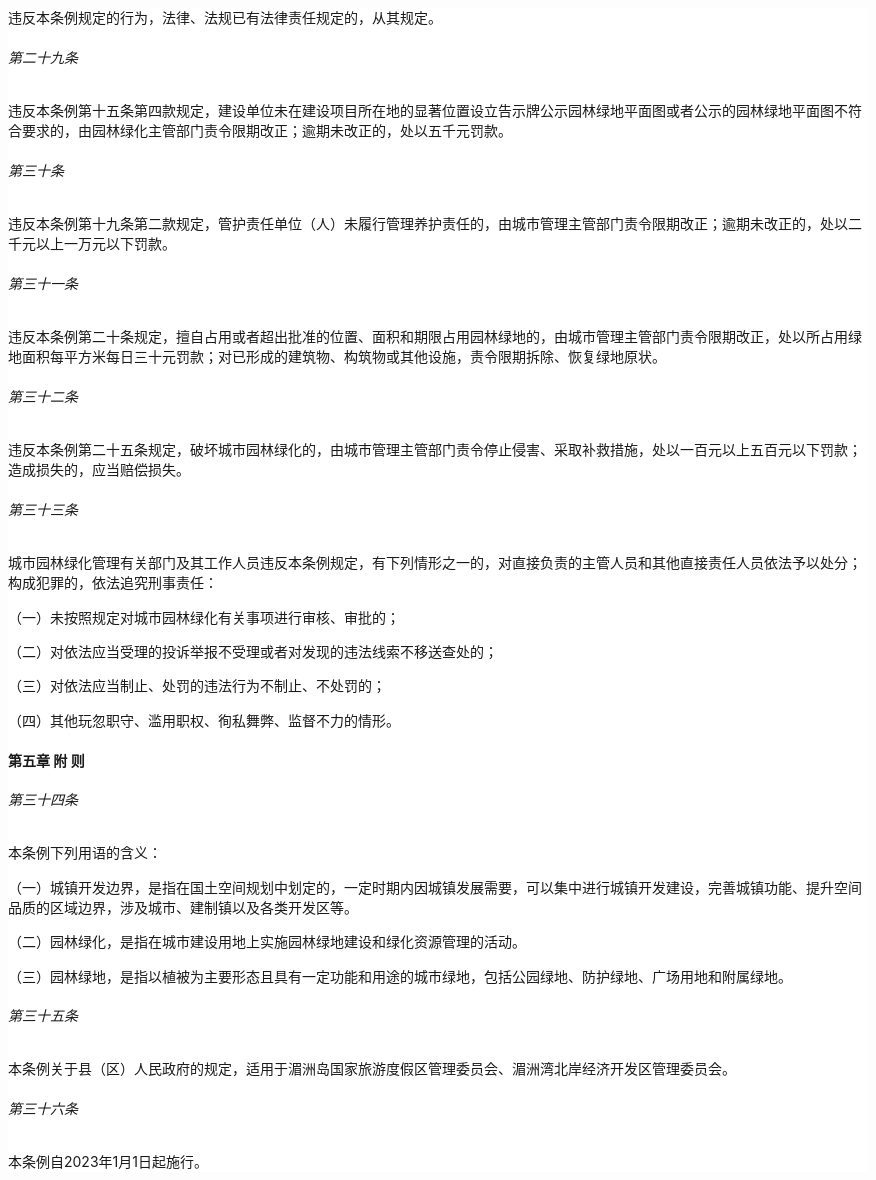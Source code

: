 违反本条例规定的行为，法律、法规已有法律责任规定的，从其规定。

###### 第二十九条

违反本条例第十五条第四款规定，建设单位未在建设项目所在地的显著位置设立告示牌公示园林绿地平面图或者公示的园林绿地平面图不符合要求的，由园林绿化主管部门责令限期改正；逾期未改正的，处以五千元罚款。

###### 第三十条

违反本条例第十九条第二款规定，管护责任单位（人）未履行管理养护责任的，由城市管理主管部门责令限期改正；逾期未改正的，处以二千元以上一万元以下罚款。

###### 第三十一条

违反本条例第二十条规定，擅自占用或者超出批准的位置、面积和期限占用园林绿地的，由城市管理主管部门责令限期改正，处以所占用绿地面积每平方米每日三十元罚款；对已形成的建筑物、构筑物或其他设施，责令限期拆除、恢复绿地原状。

###### 第三十二条

违反本条例第二十五条规定，破坏城市园林绿化的，由城市管理主管部门责令停止侵害、采取补救措施，处以一百元以上五百元以下罚款；造成损失的，应当赔偿损失。

###### 第三十三条

城市园林绿化管理有关部门及其工作人员违反本条例规定，有下列情形之一的，对直接负责的主管人员和其他直接责任人员依法予以处分；构成犯罪的，依法追究刑事责任：

（一）未按照规定对城市园林绿化有关事项进行审核、审批的；

（二）对依法应当受理的投诉举报不受理或者对发现的违法线索不移送查处的；

（三）对依法应当制止、处罚的违法行为不制止、不处罚的；

（四）其他玩忽职守、滥用职权、徇私舞弊、监督不力的情形。

#### 第五章 附 则

###### 第三十四条

本条例下列用语的含义：

（一）城镇开发边界，是指在国土空间规划中划定的，一定时期内因城镇发展需要，可以集中进行城镇开发建设，完善城镇功能、提升空间品质的区域边界，涉及城市、建制镇以及各类开发区等。

（二）园林绿化，是指在城市建设用地上实施园林绿地建设和绿化资源管理的活动。

（三）园林绿地，是指以植被为主要形态且具有一定功能和用途的城市绿地，包括公园绿地、防护绿地、广场用地和附属绿地。

###### 第三十五条

本条例关于县（区）人民政府的规定，适用于湄洲岛国家旅游度假区管理委员会、湄洲湾北岸经济开发区管理委员会。

###### 第三十六条

本条例自2023年1月1日起施行。
